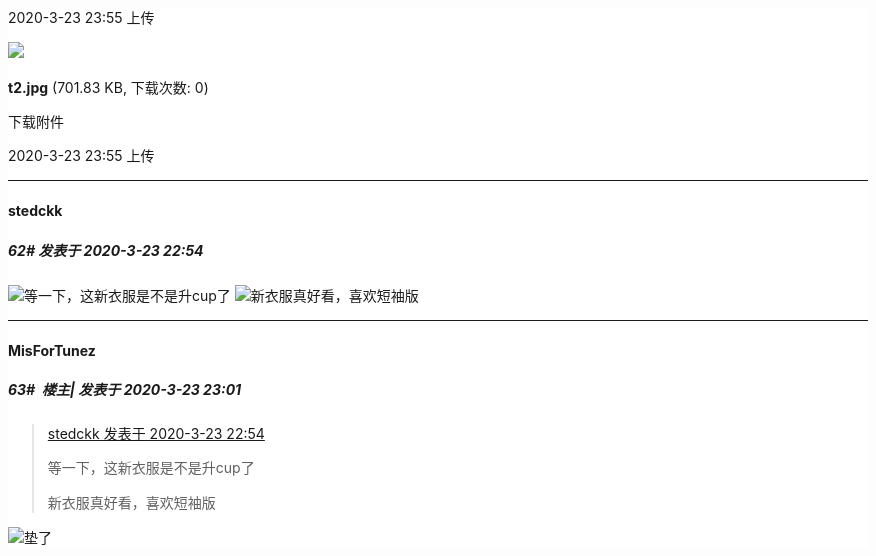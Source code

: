 2020-3-23 23:55 上传





<img src="https://img.saraba1st.com/forum/202003/23/235522vixi6khqwllv8hri.jpg" referrerpolicy="no-referrer">


<strong>t2.jpg</strong> (701.83 KB, 下载次数: 0)

下载附件

2020-3-23 23:55 上传












-----

####  stedckk  
##### 62#       发表于 2020-3-23 22:54



<img src="https://static.saraba1st.com/image/smiley/face2017/067.png" referrerpolicy="no-referrer">等一下，这新衣服是不是升cup了
<img src="https://static.saraba1st.com/image/smiley/face2017/072.png" referrerpolicy="no-referrer">新衣服真好看，喜欢短袖版







-----

####  MisForTunez  
##### 63#         楼主| 发表于 2020-3-23 23:01



<blockquote><a href="httphttps://bbs.saraba1st.com/2b/forum.php?mod=redirect&amp;goto=findpost&amp;pid=46850275&amp;ptid=1914908" target="_blank">stedckk 发表于 2020-3-23 22:54</a>

等一下，这新衣服是不是升cup了

新衣服真好看，喜欢短袖版</blockquote>
<img src="https://static.saraba1st.com/image/smiley/face2017/067.png" referrerpolicy="no-referrer">垫了





                                               